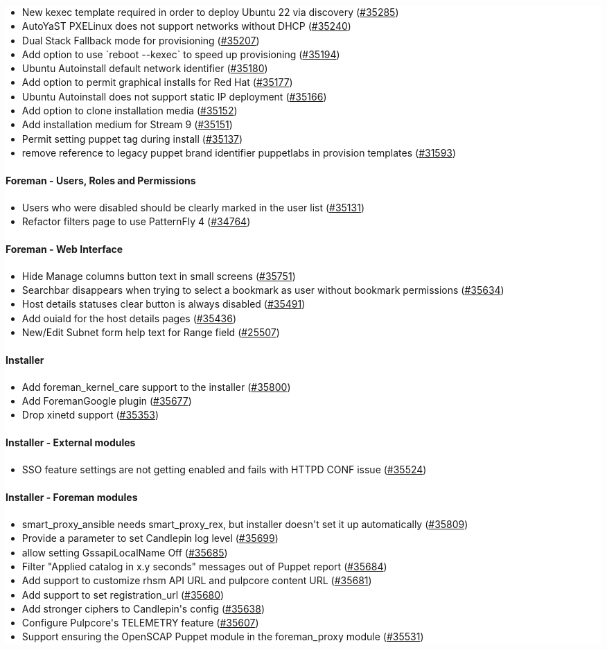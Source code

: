 * New kexec template required in order to deploy Ubuntu 22 via discovery ([#35285](https://projects.theforeman.org/issues/35285))
* AutoYaST PXELinux does not support networks without DHCP ([#35240](https://projects.theforeman.org/issues/35240))
* Dual Stack Fallback mode for provisioning ([#35207](https://projects.theforeman.org/issues/35207))
* Add option to use \`reboot --kexec\` to speed up provisioning ([#35194](https://projects.theforeman.org/issues/35194))
* Ubuntu Autoinstall default network identifier ([#35180](https://projects.theforeman.org/issues/35180))
* Add option to permit graphical installs for Red Hat ([#35177](https://projects.theforeman.org/issues/35177))
* Ubuntu Autoinstall does not support static IP deployment ([#35166](https://projects.theforeman.org/issues/35166))
* Add option to clone installation media ([#35152](https://projects.theforeman.org/issues/35152))
* Add installation medium for Stream 9 ([#35151](https://projects.theforeman.org/issues/35151))
* Permit setting puppet tag during install ([#35137](https://projects.theforeman.org/issues/35137))
* remove reference to legacy puppet brand identifier puppetlabs in provision templates ([#31593](https://projects.theforeman.org/issues/31593))

#### Foreman - Users, Roles and Permissions
* Users who were disabled should be clearly marked in the user list ([#35131](https://projects.theforeman.org/issues/35131))
* Refactor filters page to use PatternFly 4 ([#34764](https://projects.theforeman.org/issues/34764))

#### Foreman - Web Interface
* Hide Manage columns button text in small screens ([#35751](https://projects.theforeman.org/issues/35751))
* Searchbar disappears when trying to select a bookmark as user without bookmark permissions ([#35634](https://projects.theforeman.org/issues/35634))
* Host details statuses clear button is always disabled ([#35491](https://projects.theforeman.org/issues/35491))
* Add ouiaId for the host details pages ([#35436](https://projects.theforeman.org/issues/35436))
* New/Edit Subnet form help text for Range field ([#25507](https://projects.theforeman.org/issues/25507))

#### Installer
* Add foreman_kernel_care support to the installer ([#35800](https://projects.theforeman.org/issues/35800))
* Add ForemanGoogle plugin ([#35677](https://projects.theforeman.org/issues/35677))
* Drop xinetd support ([#35353](https://projects.theforeman.org/issues/35353))

#### Installer - External modules
* SSO feature settings are not getting enabled and fails with HTTPD CONF issue ([#35524](https://projects.theforeman.org/issues/35524))

#### Installer - Foreman modules
* smart_proxy_ansible needs smart_proxy_rex, but installer doesn't set it up automatically ([#35809](https://projects.theforeman.org/issues/35809))
* Provide a parameter to set Candlepin log level ([#35699](https://projects.theforeman.org/issues/35699))
* allow setting GssapiLocalName Off ([#35685](https://projects.theforeman.org/issues/35685))
* Filter "Applied catalog in x.y seconds" messages out of Puppet report ([#35684](https://projects.theforeman.org/issues/35684))
* Add support to customize rhsm API URL and pulpcore content URL ([#35681](https://projects.theforeman.org/issues/35681))
* Add support to set registration_url ([#35680](https://projects.theforeman.org/issues/35680))
* Add stronger ciphers to Candlepin's config ([#35638](https://projects.theforeman.org/issues/35638))
* Configure Pulpcore's TELEMETRY feature ([#35607](https://projects.theforeman.org/issues/35607))
* Support ensuring the OpenSCAP Puppet module in the foreman_proxy module ([#35531](https://projects.theforeman.org/issues/35531))